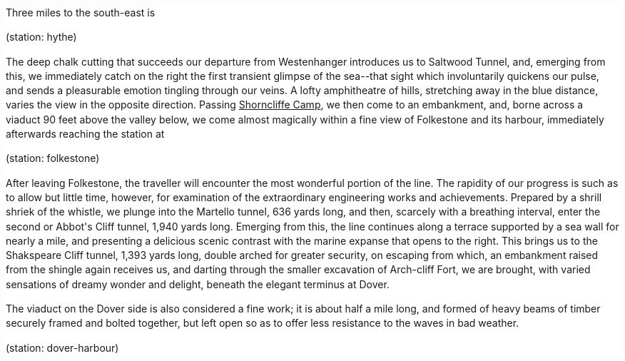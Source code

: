 Three miles to the south-east is

(station: hythe)

The deep chalk cutting that succeeds our departure from Westenhanger introduces us to Saltwood Tunnel, and, emerging from this, we immediately catch on the right the first transient glimpse of the sea--that sight which involuntarily quickens our pulse, and sends a pleasurable emotion tingling through our veins. A lofty amphitheatre of hills, stretching away in the blue distance, varies the view in the opposite direction. Passing [Shorncliffe Camp](/stations/shorncliffe-camp), we then come to an embankment, and, borne across a viaduct 90 feet above the valley below, we come almost magically within a fine view of Folkestone and its harbour, immediately afterwards reaching the station at

(station: folkestone)

After leaving Folkestone, the traveller will encounter the most wonderful portion of the line. The rapidity of our progress is such as to allow but little time, however, for examination of the extraordinary engineering works and achievements. Prepared by a shrill shriek of the whistle, we plunge into the Martello tunnel, 636 yards long, and then, scarcely with a breathing interval, enter the second or Abbot's Cliff tunnel, 1,940 yards long. Emerging from this, the line continues along a terrace supported by a sea wall for nearly a mile, and presenting a delicious scenic contrast with the marine expanse that opens to the right. This brings us to the Shakspeare Cliff tunnel, 1,393 yards long, double arched for greater security, on escaping from which, an embankment raised from the shingle again receives us, and darting through the smaller excavation of Arch-cliff Fort, we are brought, with varied sensations of dreamy wonder and delight, beneath the elegant terminus at Dover.

The viaduct on the Dover side is also considered a fine work; it is about half a mile long, and formed of heavy beams of timber securely framed and bolted together, but left open so as to offer less resistance to the waves in bad weather.

(station: dover-harbour)
